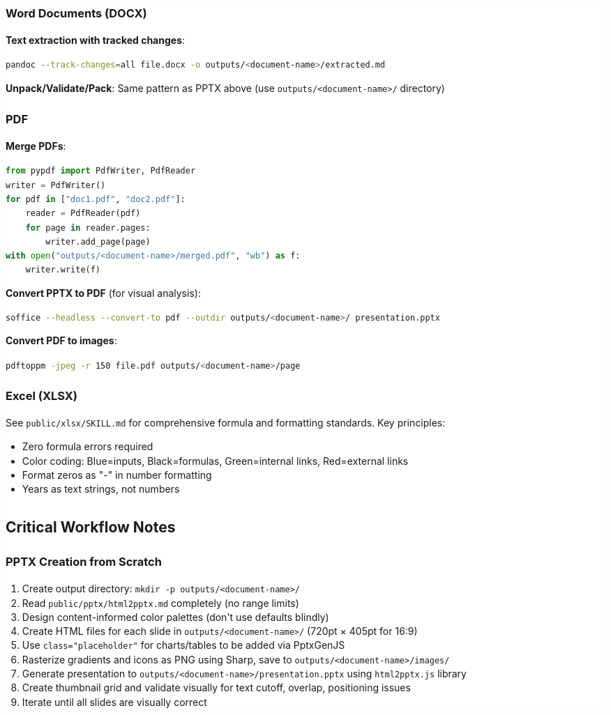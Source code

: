 ### Word Documents (DOCX)

**Text extraction with tracked changes**:
```bash
pandoc --track-changes=all file.docx -o outputs/<document-name>/extracted.md
```

**Unpack/Validate/Pack**: Same pattern as PPTX above (use `outputs/<document-name>/` directory)

### PDF

**Merge PDFs**:
```python
from pypdf import PdfWriter, PdfReader
writer = PdfWriter()
for pdf in ["doc1.pdf", "doc2.pdf"]:
    reader = PdfReader(pdf)
    for page in reader.pages:
        writer.add_page(page)
with open("outputs/<document-name>/merged.pdf", "wb") as f:
    writer.write(f)
```

**Convert PPTX to PDF** (for visual analysis):
```bash
soffice --headless --convert-to pdf --outdir outputs/<document-name>/ presentation.pptx
```

**Convert PDF to images**:
```bash
pdftoppm -jpeg -r 150 file.pdf outputs/<document-name>/page
```

### Excel (XLSX)

See `public/xlsx/SKILL.md` for comprehensive formula and formatting standards. Key principles:
- Zero formula errors required
- Color coding: Blue=inputs, Black=formulas, Green=internal links, Red=external links
- Format zeros as "-" in number formatting
- Years as text strings, not numbers

## Critical Workflow Notes

### PPTX Creation from Scratch
1. Create output directory: `mkdir -p outputs/<document-name>/`
2. Read `public/pptx/html2pptx.md` completely (no range limits)
3. Design content-informed color palettes (don't use defaults blindly)
4. Create HTML files for each slide in `outputs/<document-name>/` (720pt × 405pt for 16:9)
5. Use `class="placeholder"` for charts/tables to be added via PptxGenJS
6. Rasterize gradients and icons as PNG using Sharp, save to `outputs/<document-name>/images/`
7. Generate presentation to `outputs/<document-name>/presentation.pptx` using `html2pptx.js` library
8. Create thumbnail grid and validate visually for text cutoff, overlap, positioning issues
9. Iterate until all slides are visually correct
